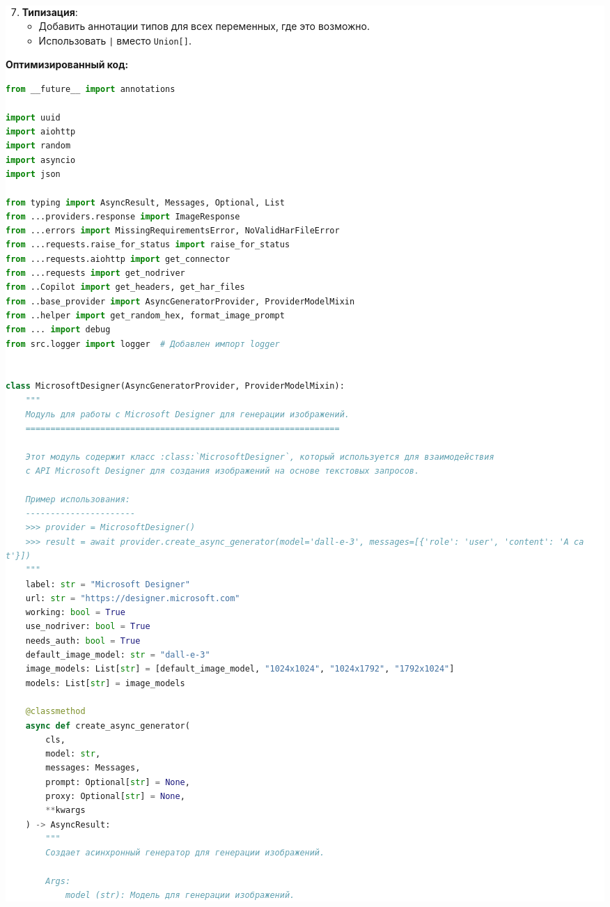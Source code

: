 7.  **Типизация**:
    *   Добавить аннотации типов для всех переменных, где это возможно.
    *   Использовать `|` вместо `Union[]`.

**Оптимизированный код:**

```python
from __future__ import annotations

import uuid
import aiohttp
import random
import asyncio
import json

from typing import AsyncResult, Messages, Optional, List
from ...providers.response import ImageResponse
from ...errors import MissingRequirementsError, NoValidHarFileError
from ...requests.raise_for_status import raise_for_status
from ...requests.aiohttp import get_connector
from ...requests import get_nodriver
from ..Copilot import get_headers, get_har_files
from ..base_provider import AsyncGeneratorProvider, ProviderModelMixin
from ..helper import get_random_hex, format_image_prompt
from ... import debug
from src.logger import logger  # Добавлен импорт logger


class MicrosoftDesigner(AsyncGeneratorProvider, ProviderModelMixin):
    """
    Модуль для работы с Microsoft Designer для генерации изображений.
    ===============================================================

    Этот модуль содержит класс :class:`MicrosoftDesigner`, который используется для взаимодействия
    с API Microsoft Designer для создания изображений на основе текстовых запросов.

    Пример использования:
    ----------------------
    >>> provider = MicrosoftDesigner()
    >>> result = await provider.create_async_generator(model='dall-e-3', messages=[{'role': 'user', 'content': 'A cat'}])
    """
    label: str = "Microsoft Designer"
    url: str = "https://designer.microsoft.com"
    working: bool = True
    use_nodriver: bool = True
    needs_auth: bool = True
    default_image_model: str = "dall-e-3"
    image_models: List[str] = [default_image_model, "1024x1024", "1024x1792", "1792x1024"]
    models: List[str] = image_models

    @classmethod
    async def create_async_generator(
        cls,
        model: str,
        messages: Messages,
        prompt: Optional[str] = None,
        proxy: Optional[str] = None,
        **kwargs
    ) -> AsyncResult:
        """
        Создает асинхронный генератор для генерации изображений.

        Args:
            model (str): Модель для генерации изображений.
```